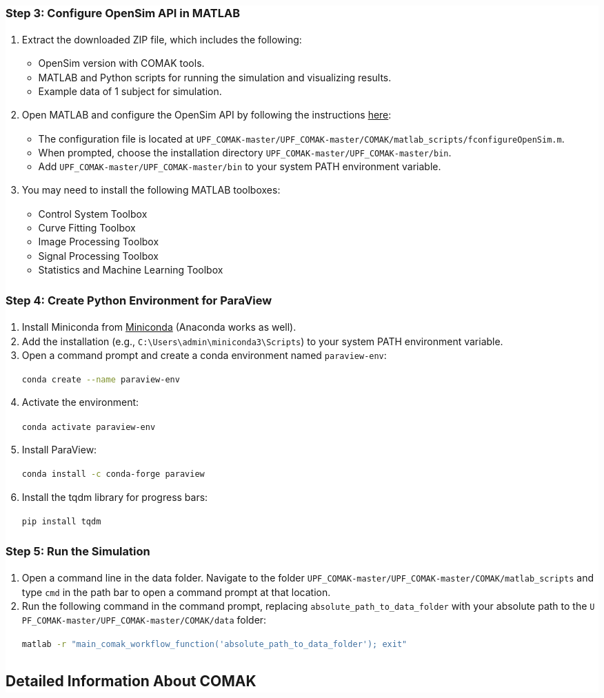 ### Step 3: Configure OpenSim API in MATLAB

1. Extract the downloaded ZIP file, which includes the following:
   - OpenSim version with COMAK tools.
   - MATLAB and Python scripts for running the simulation and visualizing results.
   - Example data of 1 subject for simulation.
   
2. Open MATLAB and configure the OpenSim API by following the instructions [here](https://opensimconfluence.atlassian.net/wiki/spaces/OpenSim/pages/53089380/Scripting+with+Matlab):
   - The configuration file is located at `UPF_COMAK-master/UPF_COMAK-master/COMAK/matlab_scripts/fconfigureOpenSim.m`.
   - When prompted, choose the installation directory `UPF_COMAK-master/UPF_COMAK-master/bin`.
   - Add `UPF_COMAK-master/UPF_COMAK-master/bin` to your system PATH environment variable.

3. You may need to install the following MATLAB toolboxes:
   - Control System Toolbox
   - Curve Fitting Toolbox
   - Image Processing Toolbox
   - Signal Processing Toolbox
   - Statistics and Machine Learning Toolbox

### Step 4: Create Python Environment for ParaView

1. Install Miniconda from [Miniconda](https://docs.anaconda.com/miniconda/) (Anaconda works as well).
2. Add the installation (e.g., `C:\Users\admin\miniconda3\Scripts`) to your system PATH environment variable.  
3. Open a command prompt and create a conda environment named `paraview-env`:
   ```sh
   conda create --name paraview-env
   ```
4. Activate the environment:
   ```sh
   conda activate paraview-env
   ```
5. Install ParaView:
   ```sh
   conda install -c conda-forge paraview
   ```
6. Install the tqdm library for progress bars:
   ```sh
   pip install tqdm
   ```

### Step 5: Run the Simulation

1. Open a command line in the data folder. Navigate to the folder `UPF_COMAK-master/UPF_COMAK-master/COMAK/matlab_scripts` and type `cmd` in the path bar to open a command prompt at that location.
2. Run the following command in the command prompt, replacing `absolute_path_to_data_folder` with your absolute path to the `UPF_COMAK-master/UPF_COMAK-master/COMAK/data` folder:
   ```sh
   matlab -r "main_comak_workflow_function('absolute_path_to_data_folder'); exit"
   ```

## Detailed Information About COMAK
